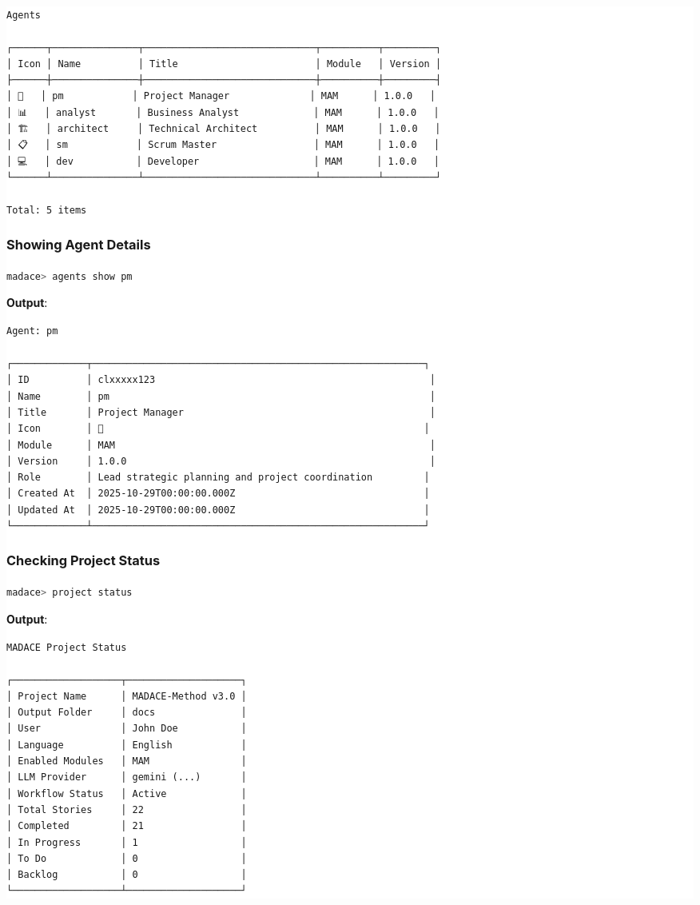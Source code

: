 ```
Agents

┌──────┬───────────────┬──────────────────────────────┬──────────┬─────────┐
│ Icon │ Name          │ Title                        │ Module   │ Version │
├──────┼───────────────┼──────────────────────────────┼──────────┼─────────┤
│ 🎯   │ pm            │ Project Manager              │ MAM      │ 1.0.0   │
│ 📊   │ analyst       │ Business Analyst             │ MAM      │ 1.0.0   │
│ 🏗️   │ architect     │ Technical Architect          │ MAM      │ 1.0.0   │
│ 📋   │ sm            │ Scrum Master                 │ MAM      │ 1.0.0   │
│ 💻   │ dev           │ Developer                    │ MAM      │ 1.0.0   │
└──────┴───────────────┴──────────────────────────────┴──────────┴─────────┘

Total: 5 items
```

### Showing Agent Details

```bash
madace> agents show pm
```

**Output**:

```
Agent: pm

┌─────────────┬──────────────────────────────────────────────────────────┐
│ ID          │ clxxxxx123                                                │
│ Name        │ pm                                                        │
│ Title       │ Project Manager                                           │
│ Icon        │ 🎯                                                        │
│ Module      │ MAM                                                       │
│ Version     │ 1.0.0                                                     │
│ Role        │ Lead strategic planning and project coordination         │
│ Created At  │ 2025-10-29T00:00:00.000Z                                 │
│ Updated At  │ 2025-10-29T00:00:00.000Z                                 │
└─────────────┴──────────────────────────────────────────────────────────┘
```

### Checking Project Status

```bash
madace> project status
```

**Output**:

```
MADACE Project Status

┌───────────────────┬────────────────────┐
│ Project Name      │ MADACE-Method v3.0 │
│ Output Folder     │ docs               │
│ User              │ John Doe           │
│ Language          │ English            │
│ Enabled Modules   │ MAM                │
│ LLM Provider      │ gemini (...)       │
│ Workflow Status   │ Active             │
│ Total Stories     │ 22                 │
│ Completed         │ 21                 │
│ In Progress       │ 1                  │
│ To Do             │ 0                  │
│ Backlog           │ 0                  │
└───────────────────┴────────────────────┘
```
